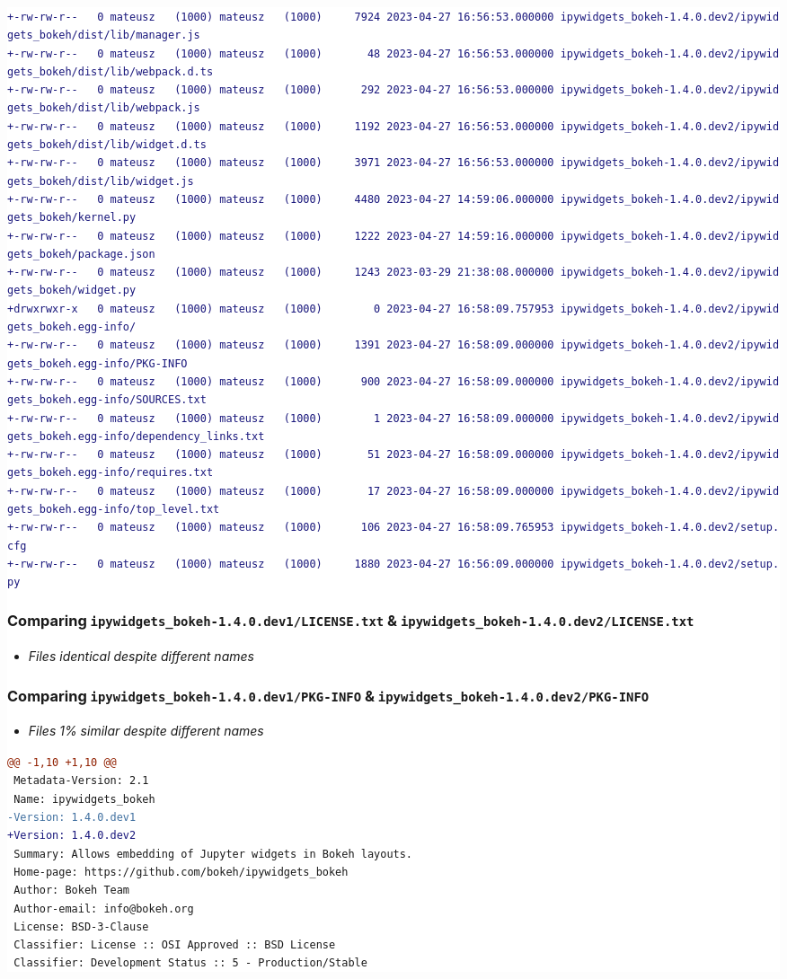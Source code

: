```diff
+-rw-rw-r--   0 mateusz   (1000) mateusz   (1000)     7924 2023-04-27 16:56:53.000000 ipywidgets_bokeh-1.4.0.dev2/ipywidgets_bokeh/dist/lib/manager.js
+-rw-rw-r--   0 mateusz   (1000) mateusz   (1000)       48 2023-04-27 16:56:53.000000 ipywidgets_bokeh-1.4.0.dev2/ipywidgets_bokeh/dist/lib/webpack.d.ts
+-rw-rw-r--   0 mateusz   (1000) mateusz   (1000)      292 2023-04-27 16:56:53.000000 ipywidgets_bokeh-1.4.0.dev2/ipywidgets_bokeh/dist/lib/webpack.js
+-rw-rw-r--   0 mateusz   (1000) mateusz   (1000)     1192 2023-04-27 16:56:53.000000 ipywidgets_bokeh-1.4.0.dev2/ipywidgets_bokeh/dist/lib/widget.d.ts
+-rw-rw-r--   0 mateusz   (1000) mateusz   (1000)     3971 2023-04-27 16:56:53.000000 ipywidgets_bokeh-1.4.0.dev2/ipywidgets_bokeh/dist/lib/widget.js
+-rw-rw-r--   0 mateusz   (1000) mateusz   (1000)     4480 2023-04-27 14:59:06.000000 ipywidgets_bokeh-1.4.0.dev2/ipywidgets_bokeh/kernel.py
+-rw-rw-r--   0 mateusz   (1000) mateusz   (1000)     1222 2023-04-27 14:59:16.000000 ipywidgets_bokeh-1.4.0.dev2/ipywidgets_bokeh/package.json
+-rw-rw-r--   0 mateusz   (1000) mateusz   (1000)     1243 2023-03-29 21:38:08.000000 ipywidgets_bokeh-1.4.0.dev2/ipywidgets_bokeh/widget.py
+drwxrwxr-x   0 mateusz   (1000) mateusz   (1000)        0 2023-04-27 16:58:09.757953 ipywidgets_bokeh-1.4.0.dev2/ipywidgets_bokeh.egg-info/
+-rw-rw-r--   0 mateusz   (1000) mateusz   (1000)     1391 2023-04-27 16:58:09.000000 ipywidgets_bokeh-1.4.0.dev2/ipywidgets_bokeh.egg-info/PKG-INFO
+-rw-rw-r--   0 mateusz   (1000) mateusz   (1000)      900 2023-04-27 16:58:09.000000 ipywidgets_bokeh-1.4.0.dev2/ipywidgets_bokeh.egg-info/SOURCES.txt
+-rw-rw-r--   0 mateusz   (1000) mateusz   (1000)        1 2023-04-27 16:58:09.000000 ipywidgets_bokeh-1.4.0.dev2/ipywidgets_bokeh.egg-info/dependency_links.txt
+-rw-rw-r--   0 mateusz   (1000) mateusz   (1000)       51 2023-04-27 16:58:09.000000 ipywidgets_bokeh-1.4.0.dev2/ipywidgets_bokeh.egg-info/requires.txt
+-rw-rw-r--   0 mateusz   (1000) mateusz   (1000)       17 2023-04-27 16:58:09.000000 ipywidgets_bokeh-1.4.0.dev2/ipywidgets_bokeh.egg-info/top_level.txt
+-rw-rw-r--   0 mateusz   (1000) mateusz   (1000)      106 2023-04-27 16:58:09.765953 ipywidgets_bokeh-1.4.0.dev2/setup.cfg
+-rw-rw-r--   0 mateusz   (1000) mateusz   (1000)     1880 2023-04-27 16:56:09.000000 ipywidgets_bokeh-1.4.0.dev2/setup.py
```

### Comparing `ipywidgets_bokeh-1.4.0.dev1/LICENSE.txt` & `ipywidgets_bokeh-1.4.0.dev2/LICENSE.txt`

 * *Files identical despite different names*

### Comparing `ipywidgets_bokeh-1.4.0.dev1/PKG-INFO` & `ipywidgets_bokeh-1.4.0.dev2/PKG-INFO`

 * *Files 1% similar despite different names*

```diff
@@ -1,10 +1,10 @@
 Metadata-Version: 2.1
 Name: ipywidgets_bokeh
-Version: 1.4.0.dev1
+Version: 1.4.0.dev2
 Summary: Allows embedding of Jupyter widgets in Bokeh layouts.
 Home-page: https://github.com/bokeh/ipywidgets_bokeh
 Author: Bokeh Team
 Author-email: info@bokeh.org
 License: BSD-3-Clause
 Classifier: License :: OSI Approved :: BSD License
 Classifier: Development Status :: 5 - Production/Stable
```
